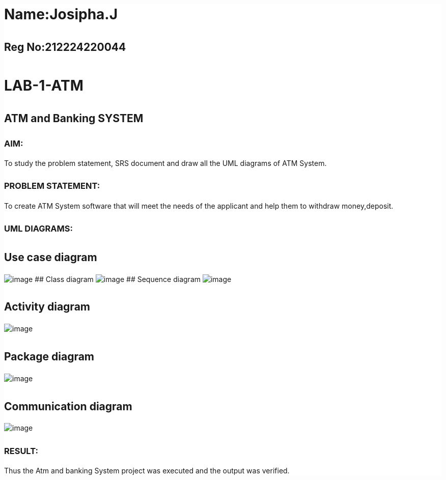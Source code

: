# Name:Josipha.J
## Reg No:212224220044
# LAB-1-ATM
## ATM and Banking SYSTEM
### AIM: 
To study the problem statement, SRS document and draw all the UML diagrams of ATM
System.
### PROBLEM STATEMENT:
To create ATM System software that will meet the needs of the applicant and help them
to withdraw money,deposit.
### UML DIAGRAMS:
## Use case diagram 
<img width="992" height="944" alt="image" src="https://github.com/user-attachments/assets/983fe7e5-0a6a-486e-a2fd-6aca1b268419" />
## Class diagram
<img width="1197" height="839" alt="image" src="https://github.com/user-attachments/assets/5acd32aa-22c2-4f47-8312-8c42e73a120d" />
## Sequence diagram
<img width="866" height="759" alt="image" src="https://github.com/user-attachments/assets/3cd4c266-f336-4af7-a1f0-8d155cd436e5" />

## Activity diagram
<img width="1007" height="1014" alt="image" src="https://github.com/user-attachments/assets/1433c503-46e9-47f6-bb5f-34720c3a582b" />

## Package diagram
<img width="1075" height="778" alt="image" src="https://github.com/user-attachments/assets/4305b3e5-84d8-4a38-96f2-becc67453735" />

## Communication diagram

<img width="910" height="765" alt="image" src="https://github.com/user-attachments/assets/2c24e292-d180-4869-a330-f4d1d7edb9c3" />






### RESULT: 
Thus the Atm and banking System project was executed and the output was verified.

